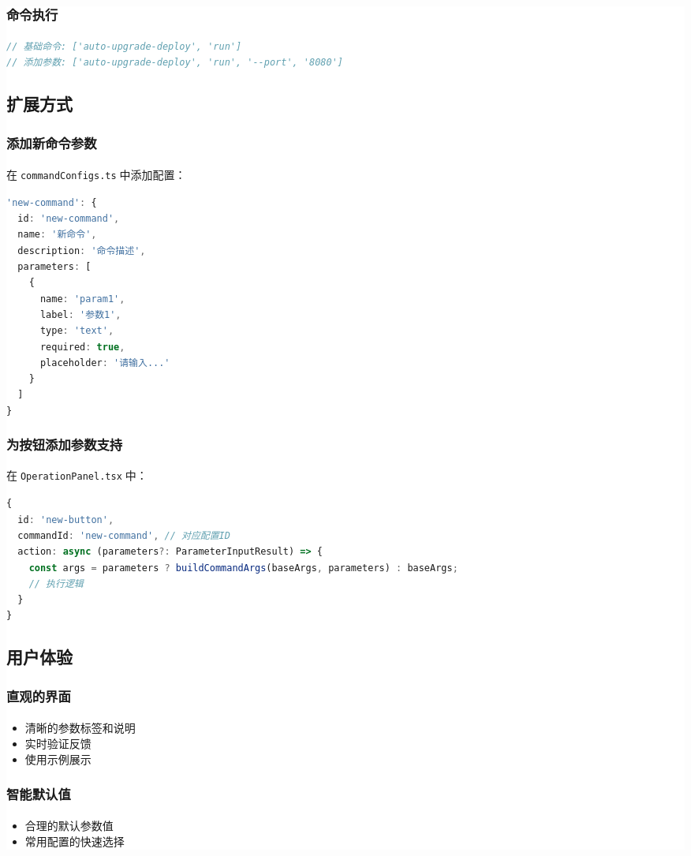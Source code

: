 ### 命令执行
```typescript
// 基础命令: ['auto-upgrade-deploy', 'run']
// 添加参数: ['auto-upgrade-deploy', 'run', '--port', '8080']
```

## 扩展方式

### 添加新命令参数
在 `commandConfigs.ts` 中添加配置：

```typescript
'new-command': {
  id: 'new-command',
  name: '新命令',
  description: '命令描述',
  parameters: [
    {
      name: 'param1',
      label: '参数1',
      type: 'text',
      required: true,
      placeholder: '请输入...'
    }
  ]
}
```

### 为按钮添加参数支持
在 `OperationPanel.tsx` 中：

```typescript
{
  id: 'new-button',
  commandId: 'new-command', // 对应配置ID
  action: async (parameters?: ParameterInputResult) => {
    const args = parameters ? buildCommandArgs(baseArgs, parameters) : baseArgs;
    // 执行逻辑
  }
}
```

## 用户体验

### 直观的界面
- 清晰的参数标签和说明
- 实时验证反馈
- 使用示例展示

### 智能默认值
- 合理的默认参数值
- 常用配置的快速选择
